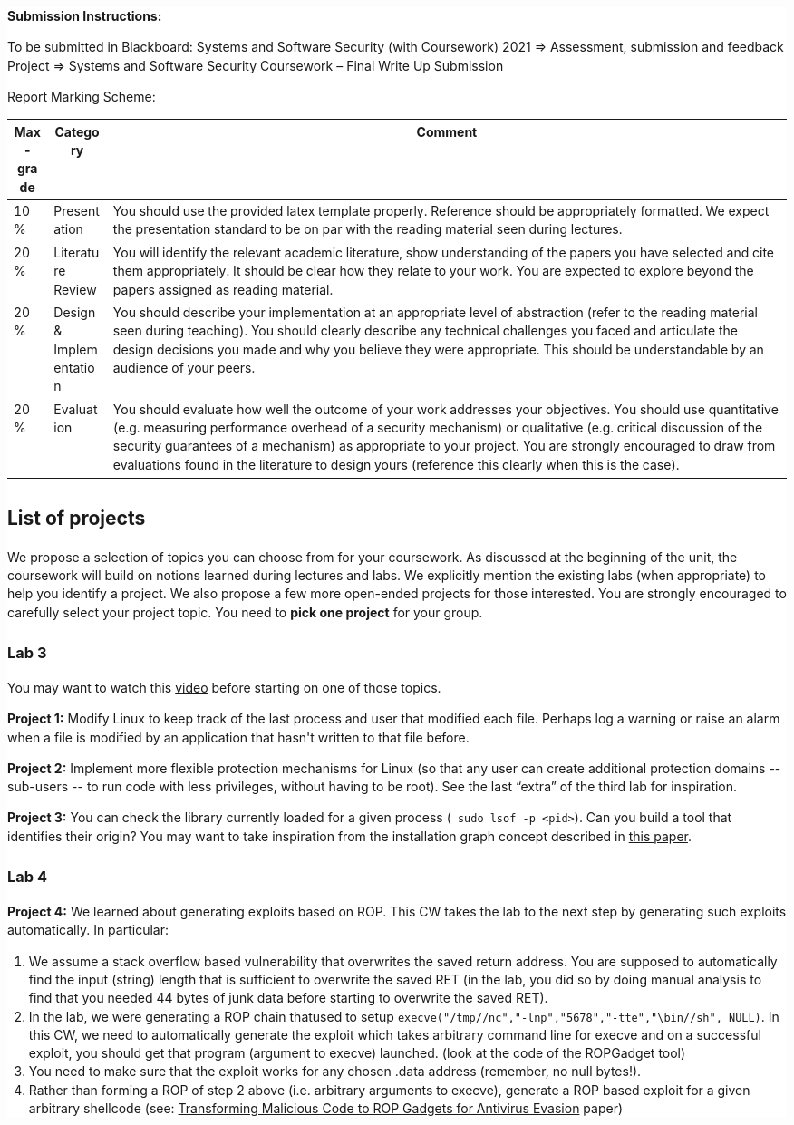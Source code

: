 **Submission Instructions:** 

To be submitted in Blackboard: Systems and Software Security (with Coursework) 2021 =>  Assessment, submission and feedback Project => Systems and Software Security Coursework – Final Write Up Submission


Report Marking Scheme:


| Max-grade | Category                | Comment                                                                                                                                                                                                                                                                                                                                                                                                                                     |
|-----------|-------------------------|---------------------------------------------------------------------------------------------------------------------------------------------------------------------------------------------------------------------------------------------------------------------------------------------------------------------------------------------------------------------------------------------------------------------------------------------|
| 10%       | Presentation            | You should use the provided latex template properly. Reference should be appropriately formatted. We expect the presentation standard to be on par with the reading material seen during lectures.                                                                                                                                                                                                                                          |
| 20%       | Literature Review       | You will identify the relevant academic literature, show understanding of the papers you have selected and cite them appropriately. It should be clear how they relate to your work. You are expected to explore beyond the papers assigned as reading material.                                                                                                                                                                             |
| 20%       | Design & Implementation | You should describe your implementation at an appropriate level of abstraction (refer to the reading material seen during teaching). You should clearly describe any technical challenges you faced and articulate the design decisions you made and why you believe they were appropriate. This should be understandable by an audience of your peers.                                                                                     |
| 20%       | Evaluation              | You should evaluate how well the outcome of your work addresses your objectives. You should use quantitative (e.g. measuring performance overhead of a security mechanism) or qualitative (e.g. critical discussion of the security guarantees of a mechanism) as appropriate to your project. You are strongly encouraged to draw from evaluations found in the literature to design yours (reference this clearly when this is the case). |

## List of projects

We propose a selection of topics you can choose from for your coursework. As discussed at the beginning of the unit, the coursework will build on notions learned during lectures and labs. We explicitly mention the existing labs (when appropriate) to help you identify a project. We also propose a few more open-ended projects for those interested. You are strongly encouraged to carefully select your project topic. You need to **pick one project** for your group.

### Lab 3

You may want to watch this [video](https://www.youtube.com/watch?v=4rFxZw3USIs&ab_channel=TheLinuxFoundation) before starting on one of those topics.

**Project 1:** Modify Linux to keep track of the last process and user that modified each file. Perhaps log a warning or raise an alarm when a file is modified by an application that hasn't written to that file before.

**Project 2:** Implement more flexible protection mechanisms for Linux (so that any user can create additional protection domains -- sub-users -- to run code with less privileges, without having to be root). See the last “extra” of the third lab for inspiration.

**Project 3:** You can check the library currently loaded for a given process (` sudo lsof -p <pid>`). Can you build a tool that identifies their origin? You may want to take inspiration from the installation graph concept described in [this paper](https://arxiv.org/pdf/2008.11533.pdf).

### Lab 4

**Project 4:** We learned about generating exploits based on ROP. This CW takes the lab to the next step by generating such exploits automatically. In particular:

1. We assume a stack overflow based vulnerability that overwrites the saved return address. You are supposed to automatically  find the input (string) length that is sufficient to overwrite the saved RET (in the lab, you did so by doing manual analysis to find that you needed 44 bytes of junk data before starting to overwrite the saved RET).
2. In the lab, we were generating a ROP chain thatused to setup `execve("/tmp//nc","-lnp","5678","-tte","\bin//sh", NULL)`. In this CW, we need to automatically generate the exploit which takes arbitrary command line for execve and on a successful exploit, you should get that program (argument to execve) launched. (look at the code of the ROPGadget tool)
3. You need to make sure that the exploit works for any chosen .data address (remember, no null bytes!).
4. Rather than forming a ROP of step 2 above (i.e. arbitrary arguments to execve), generate a ROP based exploit for a given arbitrary shellcode (see: [Transforming Malicious Code to ROP Gadgets for Antivirus Evasion](https://ieeexplore.ieee.org/abstract/document/8890330) paper)
